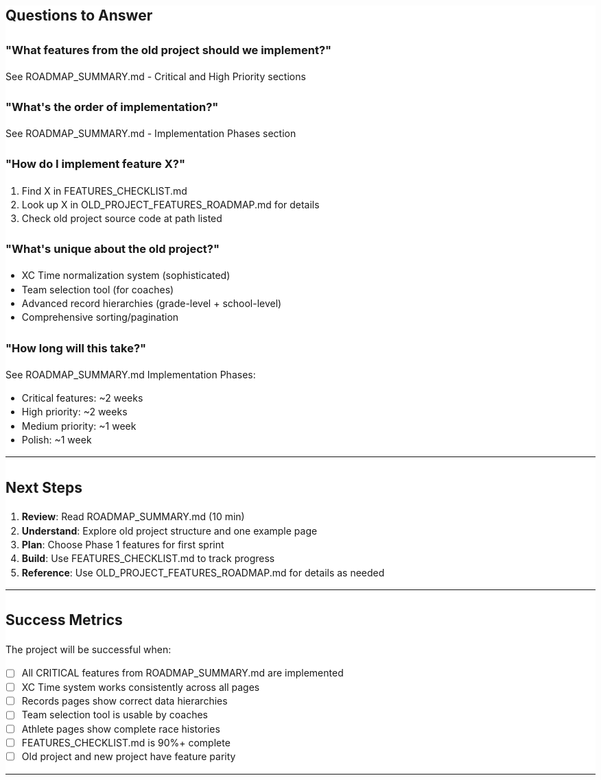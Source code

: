 ## Questions to Answer

### "What features from the old project should we implement?"
See ROADMAP_SUMMARY.md - Critical and High Priority sections

### "What's the order of implementation?"
See ROADMAP_SUMMARY.md - Implementation Phases section

### "How do I implement feature X?"
1. Find X in FEATURES_CHECKLIST.md
2. Look up X in OLD_PROJECT_FEATURES_ROADMAP.md for details
3. Check old project source code at path listed

### "What's unique about the old project?"
- XC Time normalization system (sophisticated)
- Team selection tool (for coaches)
- Advanced record hierarchies (grade-level + school-level)
- Comprehensive sorting/pagination

### "How long will this take?"
See ROADMAP_SUMMARY.md Implementation Phases:
- Critical features: ~2 weeks
- High priority: ~2 weeks
- Medium priority: ~1 week
- Polish: ~1 week

---

## Next Steps

1. **Review**: Read ROADMAP_SUMMARY.md (10 min)
2. **Understand**: Explore old project structure and one example page
3. **Plan**: Choose Phase 1 features for first sprint
4. **Build**: Use FEATURES_CHECKLIST.md to track progress
5. **Reference**: Use OLD_PROJECT_FEATURES_ROADMAP.md for details as needed

---

## Success Metrics

The project will be successful when:

- [ ] All CRITICAL features from ROADMAP_SUMMARY.md are implemented
- [ ] XC Time system works consistently across all pages
- [ ] Records pages show correct data hierarchies
- [ ] Team selection tool is usable by coaches
- [ ] Athlete pages show complete race histories
- [ ] FEATURES_CHECKLIST.md is 90%+ complete
- [ ] Old project and new project have feature parity

---